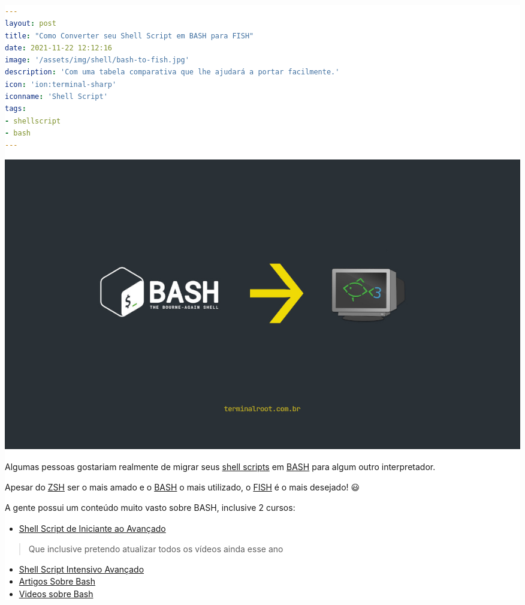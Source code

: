 ```yaml
---
layout: post
title: "Como Converter seu Shell Script em BASH para FISH"
date: 2021-11-22 12:12:16
image: '/assets/img/shell/bash-to-fish.jpg'
description: 'Com uma tabela comparativa que lhe ajudará a portar facilmente.'
icon: 'ion:terminal-sharp'
iconname: 'Shell Script'
tags:
- shellscript
- bash
---
```


![Como Converter seu Shell Script em BASH para FISH](/assets/img/shell/bash-to-fish.jpg)

Algumas pessoas gostariam realmente de migrar seus [shell scripts](https://terminalroot.com.br/shell) em [BASH](https://terminalroot.com.br/bash) para algum outro interpretador.

Apesar do [ZSH](https://terminalroot.com.br/2018/02/como-instalar-e-usar-o-shell-zsh-e-o-oh-my-zsh.html) ser o mais amado e o [BASH](https://terminalroot.com.br/tags#bash) o mais utilizado, o [FISH](https://terminalroot.com.br/2019/09/oh-my-fish.html) é o mais desejado! 😃 

A gente possui um conteúdo muito vasto sobre BASH, inclusive 2 cursos:
+ [Shell Script de Iniciante ao Avançado](https://terminalroot.com.br/bash)
> Que inclusive pretendo atualizar todos os vídeos ainda esse ano
+ [Shell Script Intensivo Avançado](https://terminalroot.com.br/bash)
+ [Artigos Sobre Bash](https://terminalroot.com.br/tags#shellscript)
+ [Videos sobre Bash](https://www.youtube.com/watch?v=sIYW_jYVfmY&list=PLUJBQEDDLNcmHrKy_1sjd98Md-bfmtQOL)
